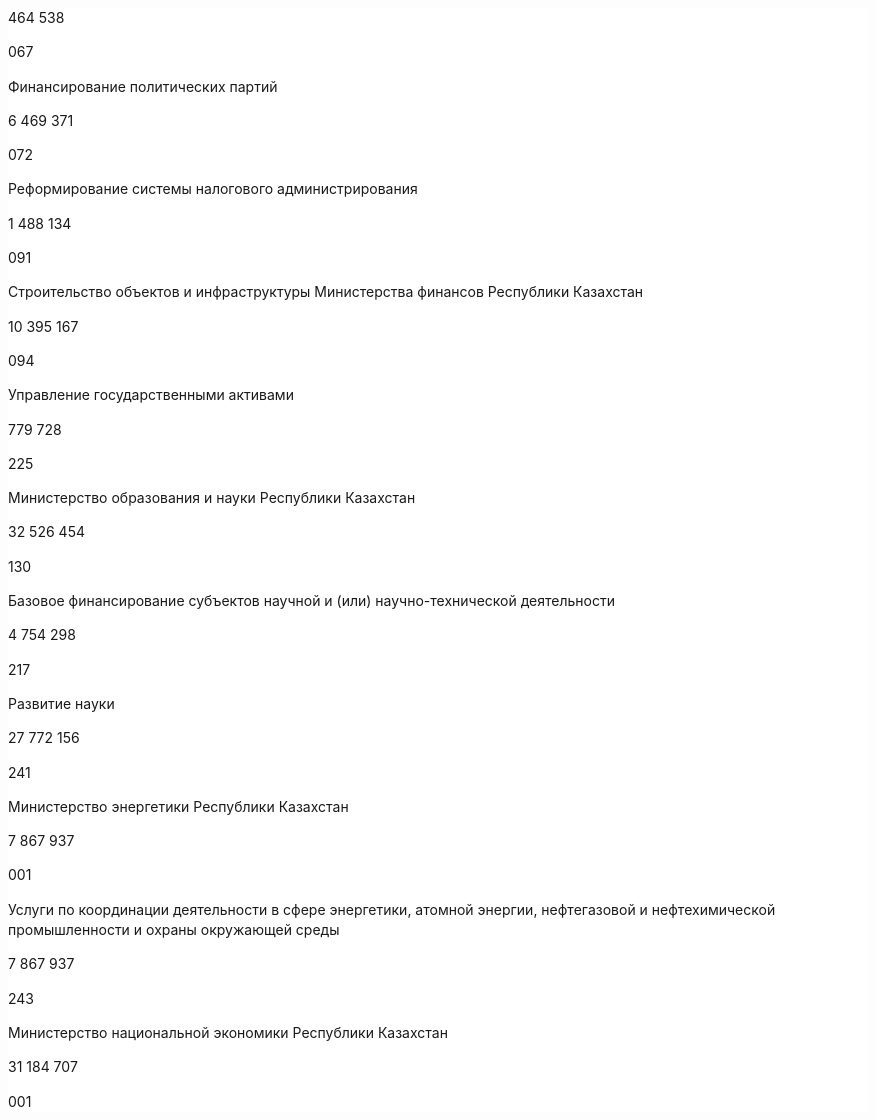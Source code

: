 464 538

067

Финансирование политических партий

6 469 371

072

Реформирование системы налогового администрирования

1 488 134

091

Строительство объектов и инфраструктуры Министерства финансов Республики Казахстан

10 395 167

094

Управление государственными активами

779 728

225

Министерство образования и науки Республики Казахстан

32 526 454

130

Базовое финансирование субъектов научной и (или) научно-технической деятельности

4 754 298

217

Развитие науки 

27 772 156

241

Министерство энергетики Республики Казахстан

7 867 937

001

Услуги по координации деятельности в сфере энергетики, атомной энергии, нефтегазовой и нефтехимической промышленности и охраны окружающей среды

7 867 937

243

Министерство национальной экономики Республики Казахстан

31 184 707

001
